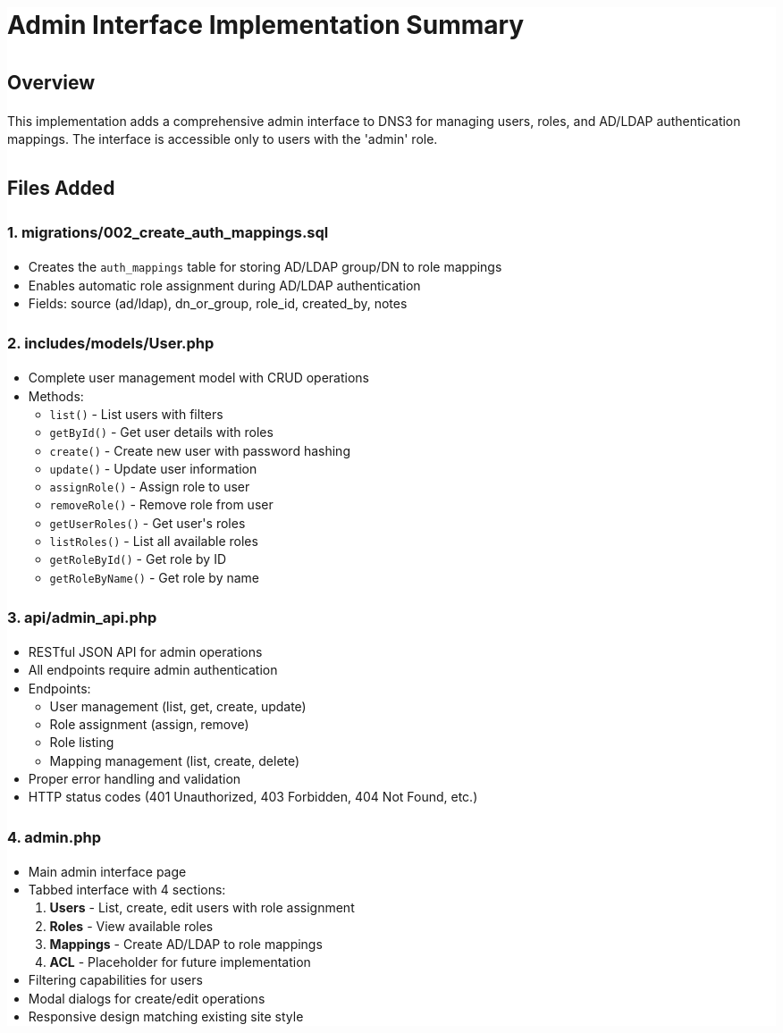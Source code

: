 # Admin Interface Implementation Summary

## Overview

This implementation adds a comprehensive admin interface to DNS3 for managing users, roles, and AD/LDAP authentication mappings. The interface is accessible only to users with the 'admin' role.

## Files Added

### 1. migrations/002_create_auth_mappings.sql
- Creates the `auth_mappings` table for storing AD/LDAP group/DN to role mappings
- Enables automatic role assignment during AD/LDAP authentication
- Fields: source (ad/ldap), dn_or_group, role_id, created_by, notes

### 2. includes/models/User.php
- Complete user management model with CRUD operations
- Methods:
  - `list()` - List users with filters
  - `getById()` - Get user details with roles
  - `create()` - Create new user with password hashing
  - `update()` - Update user information
  - `assignRole()` - Assign role to user
  - `removeRole()` - Remove role from user
  - `getUserRoles()` - Get user's roles
  - `listRoles()` - List all available roles
  - `getRoleById()` - Get role by ID
  - `getRoleByName()` - Get role by name

### 3. api/admin_api.php
- RESTful JSON API for admin operations
- All endpoints require admin authentication
- Endpoints:
  - User management (list, get, create, update)
  - Role assignment (assign, remove)
  - Role listing
  - Mapping management (list, create, delete)
- Proper error handling and validation
- HTTP status codes (401 Unauthorized, 403 Forbidden, 404 Not Found, etc.)

### 4. admin.php
- Main admin interface page
- Tabbed interface with 4 sections:
  1. **Users** - List, create, edit users with role assignment
  2. **Roles** - View available roles
  3. **Mappings** - Create AD/LDAP to role mappings
  4. **ACL** - Placeholder for future implementation
- Filtering capabilities for users
- Modal dialogs for create/edit operations
- Responsive design matching existing site style
